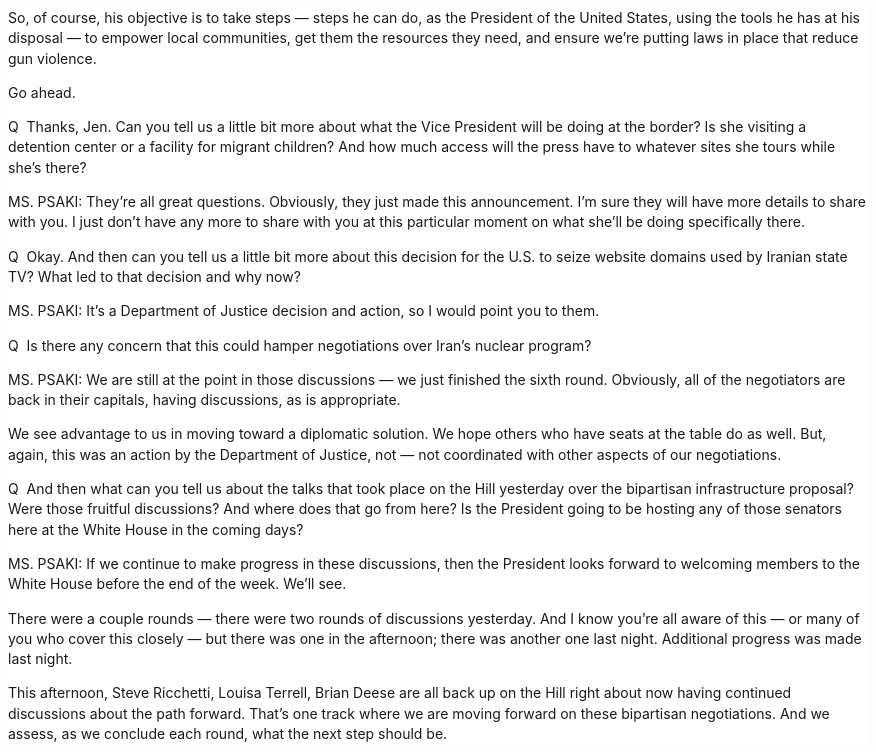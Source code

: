 So, of course, his objective is to take steps — steps he can do, as the
President of the United States, using the tools he has at his disposal —
to empower local communities, get them the resources they need, and
ensure we’re putting laws in place that reduce gun violence.  
  
Go ahead.  
  
Q  Thanks, Jen. Can you tell us a little bit more about what the Vice
President will be doing at the border? Is she visiting a detention
center or a facility for migrant children? And how much access will the
press have to whatever sites she tours while she’s there?  
  
MS. PSAKI: They’re all great questions. Obviously, they just made this
announcement. I’m sure they will have more details to share with you. I
just don’t have any more to share with you at this particular moment on
what she’ll be doing specifically there.  
  
Q  Okay. And then can you tell us a little bit more about this decision
for the U.S. to seize website domains used by Iranian state TV? What led
to that decision and why now?  
  
MS. PSAKI: It’s a Department of Justice decision and action, so I would
point you to them.  
  
Q  Is there any concern that this could hamper negotiations over Iran’s
nuclear program?  
  
MS. PSAKI: We are still at the point in those discussions — we just
finished the sixth round. Obviously, all of the negotiators are back in
their capitals, having discussions, as is appropriate.  
  
We see advantage to us in moving toward a diplomatic solution. We hope
others who have seats at the table do as well. But, again, this was an
action by the Department of Justice, not — not coordinated with other
aspects of our negotiations.  
  
Q  And then what can you tell us about the talks that took place on the
Hill yesterday over the bipartisan infrastructure proposal? Were those
fruitful discussions? And where does that go from here? Is the President
going to be hosting any of those senators here at the White House in the
coming days?  
  
MS. PSAKI: If we continue to make progress in these discussions, then
the President looks forward to welcoming members to the White House
before the end of the week. We’ll see.  
  
There were a couple rounds — there were two rounds of discussions
yesterday. And I know you’re all aware of this — or many of you who
cover this closely — but there was one in the afternoon; there was
another one last night. Additional progress was made last night.  
  
This afternoon, Steve Ricchetti, Louisa Terrell, Brian Deese are all
back up on the Hill right about now having continued discussions about
the path forward. That’s one track where we are moving forward on these
bipartisan negotiations. And we assess, as we conclude each round, what
the next step should be.  
  